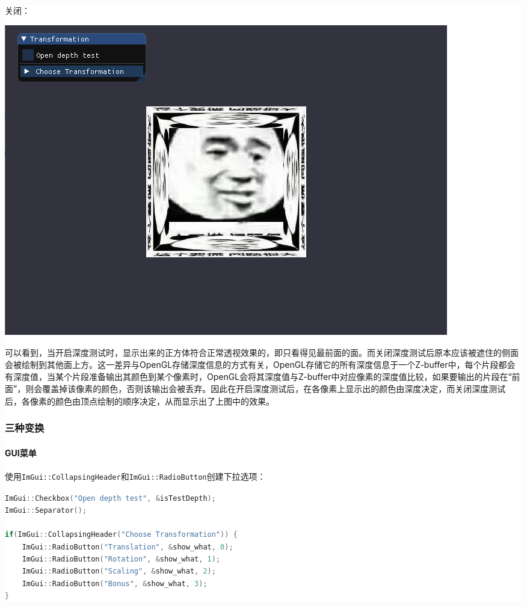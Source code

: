 关闭：

![1554466421497](assets/1554466421497.png)

可以看到，当开启深度测试时，显示出来的正方体符合正常透视效果的，即只看得见最前面的面。而关闭深度测试后原本应该被遮住的侧面会被绘制到其他面上方。这一差异与OpenGL存储深度信息的方式有关，OpenGL存储它的所有深度信息于一个Z-buffer中，每个片段都会有深度值，当某个片段准备输出其颜色到某个像素时，OpenGL会将其深度值与Z-buffer中对应像素的深度值比较，如果要输出的片段在“前面”，则会覆盖掉该像素的颜色，否则该输出会被丢弃。因此在开启深度测试后，在各像素上显示出的颜色由深度决定，而关闭深度测试后，各像素的颜色由顶点绘制的顺序决定，从而显示出了上图中的效果。



### 三种变换

#### GUI菜单

使用`ImGui::CollapsingHeader`和`ImGui::RadioButton`创建下拉选项：

```c++
ImGui::Checkbox("Open depth test", &isTestDepth);
ImGui::Separator();
	
if(ImGui::CollapsingHeader("Choose Transformation")) {
	ImGui::RadioButton("Translation", &show_what, 0);
	ImGui::RadioButton("Rotation", &show_what, 1);
	ImGui::RadioButton("Scaling", &show_what, 2);
	ImGui::RadioButton("Bonus", &show_what, 3);
}
```

